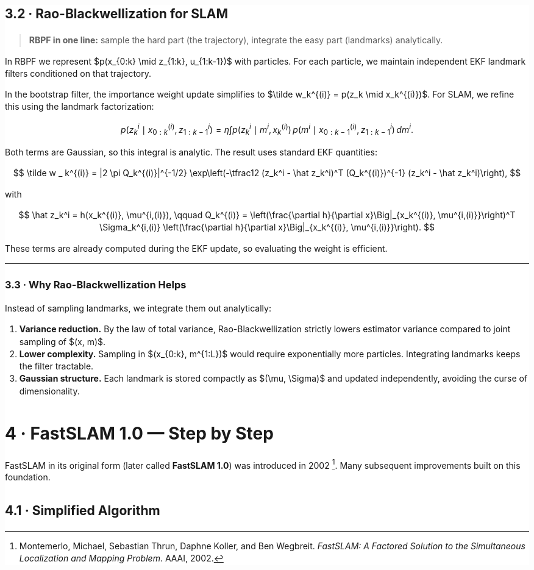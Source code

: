 [^RBPF_more_info]: Murphy, Kevin, and Stuart Russell. *Rao-Blackwellised Particle Filtering for Dynamic Bayesian Networks*. In *Sequential Monte Carlo Methods in Practice*, Springer, 2001.

## 3.2 · Rao-Blackwellization for SLAM

> **RBPF in one line:** sample the hard part (the trajectory), integrate the easy part (landmarks) analytically.

In RBPF we represent \$p(x\_{0\:k} \mid z\_{1\:k}, u\_{1\:k-1})\$ with particles. For each particle, we maintain independent EKF landmark filters conditioned on that trajectory.

In the bootstrap filter, the importance weight update simplifies to \$\tilde w\_k^{(i)} = p(z\_k \mid x\_k^{(i)})\$. For SLAM, we refine this using the landmark factorization:

$$
p(z_k^i \mid x_{0:k}^{(i)}, z_{1:k-1}^i) = \eta \int p(z_k^i \mid m^i, x_k^{(i)}) \, p(m^i \mid x_{0:k-1}^{(i)}, z_{1:k-1}^i) \, dm^i.
$$

Both terms are Gaussian, so this integral is analytic. The result uses standard EKF quantities:

$$
\tilde w _ k^{(i)} = |2 \pi Q_k^{(i)}|^{-1/2} \exp\left(-\tfrac12 (z_k^i - \hat z_k^i)^T (Q_k^{(i)})^{-1} (z_k^i - \hat z_k^i)\right),
$$

with

$$
\hat z_k^i = h(x_k^{(i)}, \mu^{i,(i)}), \qquad Q_k^{(i)} = \left(\frac{\partial h}{\partial x}\Big|_{x_k^{(i)}, \mu^{i,(i)}}\right)^T \Sigma_k^{i,(i)} \left(\frac{\partial h}{\partial x}\Big|_{x_k^{(i)}, \mu^{i,(i)}}\right).
$$

These terms are already computed during the EKF update, so evaluating the weight is efficient.

---

### 3.3 · Why Rao-Blackwellization Helps

Instead of sampling landmarks, we integrate them out analytically:

1. **Variance reduction.** By the law of total variance, Rao-Blackwellization strictly lowers estimator variance compared to joint sampling of \$(x, m)\$.
2. **Lower complexity.** Sampling in \$(x\_{0\:k}, m^{1\:L})\$ would require exponentially more particles. Integrating landmarks keeps the filter tractable.
3. **Gaussian structure.** Each landmark is stored compactly as \$(\mu, \Sigma)\$ and updated independently, avoiding the curse of dimensionality.

# 4 · FastSLAM 1.0 — Step by Step

FastSLAM in its original form (later called **FastSLAM 1.0**) was introduced in 2002 [^FastSLAM_short]. Many subsequent improvements built on this foundation.

[^FastSLAM_short]: Montemerlo, Michael, Sebastian Thrun, Daphne Koller, and Ben Wegbreit. *FastSLAM: A Factored Solution to the Simultaneous Localization and Mapping Problem*. AAAI, 2002.

## 4.1 · Simplified Algorithm


[^notSponsored]: Links are for illustration only; there’s no sponsorship involved.
[^LemieuxBook]: Christiane Lemieux. *Monte Carlo and Quasi-Monte Carlo Sampling*. Springer, 2009. [doi](https://doi.org/10.1007/978-0-387-78165-5).
[^Doucet01]: A. Doucet, N. J. Gordon, and V. Krishnamurthy. *Particle Filters for State Estimation of Jump Markov Linear Systems*. Signal Processing 49(3), 2001: 613-624.
[^BayesianMapLearning]: Murphy, Kevin P. "Bayesian map learning in dynamic environments." Advances in neural information processing systems 12 (1999).
[^FastSLAM_full]: Thrun, Sebastian, Michael Montemerlo, Daphne Koller, Ben Wegbreit, Juan Nieto, and Eduardo Nebot. *FastSLAM: An Efficient Solution to the Simultaneous Localization and Mapping Problem with Unknown Data Association*. JMLR 4(3), 2004: 380–407.
[^FastSLAM_full]: Thrun, Sebastian, Michael Montemerlo, Daphne Koller, Ben Wegbreit, Juan Nieto, and Eduardo Nebot. *FastSLAM: An Efficient Solution to the Simultaneous Localization and Mapping Problem with Unknown Data Association*. JMLR 4(3), 2004: 380–407.
[^gmapping]: Giorgio Grisetti, Cyrill Stachniss, and Wolfram Burgard. *Improving Grid-based SLAM with Rao-Blackwellized Particle Filters by Adaptive Proposals and Selective Resampling*. In Proc. IEEE ICRA, 2005.
[^StatisticalTechniquesinRobotics]: Drew Bagnell and Bryan Wagenknecht: SLAM, Fast SLAM, and Rao-Blackwellization. In Statistical Techniques in Robotics (16-831, F09), Lecture #24 (November 12, 2009). [link](https://www.cs.cmu.edu/~16831-f12/notes/F09/lec24/16831_lecture24.bwagenkn.pdf)
[^SLAMTutorial2006PartI]: Durrant-Whyte, Hugh, and Tim Bailey. "Simultaneous localization and mapping: part I." *IEEE Robotics & Automation Magazine* 13(2), 2006: 99‑110.
[^FastSLAM_short]: Montemerlo, Michael, Sebastian Thrun, Daphne Koller, and Ben Wegbreit. "FastSLAM: A factored solution to the simultaneous localization and mapping problem." *AAAI* (2002): 593‑598.
[^FastSLAM_full]: Thrun, Sebastian, Michael Montemerlo, Daphne Koller, Ben Wegbreit, Juan Nieto, and Eduardo Nebot. "Fastslam: An efficient solution to the simultaneous localization and mapping problem with unknown data association." Journal of Machine Learning Research 4, no. 3 (2004): 380-407.